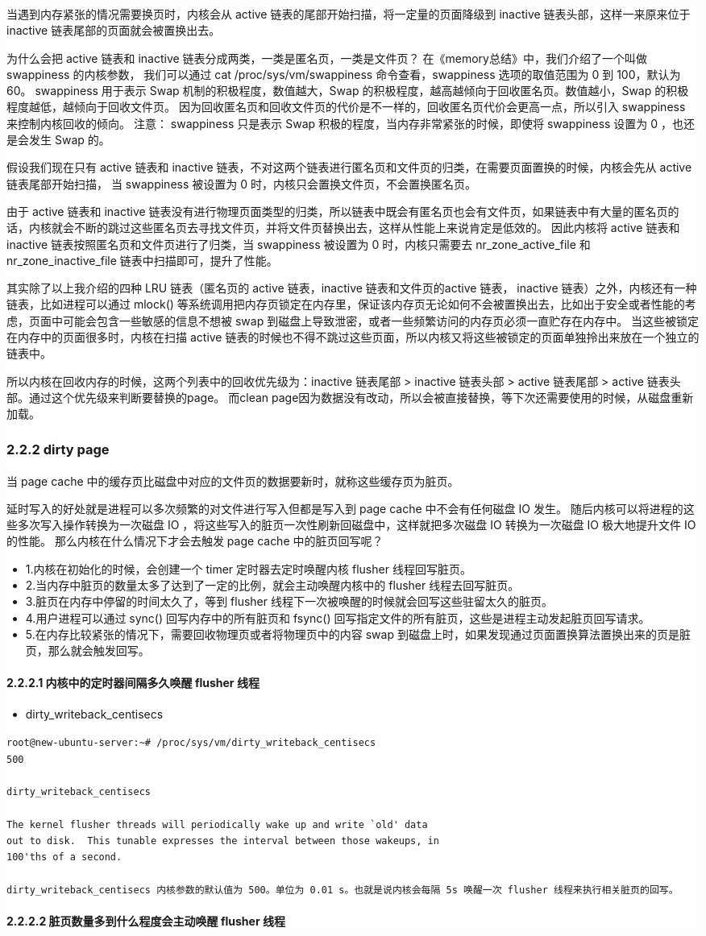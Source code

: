 当遇到内存紧张的情况需要换页时，内核会从 active 链表的尾部开始扫描，将一定量的页面降级到 inactive 链表头部，这样一来原来位于 inactive 链表尾部的页面就会被置换出去。

为什么会把 active 链表和 inactive 链表分成两类，一类是匿名页，一类是文件页？
在《memory总结》中，我们介绍了一个叫做 swappiness 的内核参数， 我们可以通过 cat /proc/sys/vm/swappiness 命令查看，swappiness 选项的取值范围为 0 到 100，默认为 60。
swappiness 用于表示 Swap 机制的积极程度，数值越大，Swap 的积极程度，越高越倾向于回收匿名页。数值越小，Swap 的积极程度越低，越倾向于回收文件页。
因为回收匿名页和回收文件页的代价是不一样的，回收匿名页代价会更高一点，所以引入 swappiness 来控制内核回收的倾向。
注意： swappiness 只是表示 Swap 积极的程度，当内存非常紧张的时候，即使将 swappiness 设置为 0 ，也还是会发生 Swap 的。

假设我们现在只有 active 链表和 inactive 链表，不对这两个链表进行匿名页和文件页的归类，在需要页面置换的时候，内核会先从 active 链表尾部开始扫描，
当 swappiness 被设置为 0 时，内核只会置换文件页，不会置换匿名页。

由于 active 链表和 inactive 链表没有进行物理页面类型的归类，所以链表中既会有匿名页也会有文件页，如果链表中有大量的匿名页的话，内核就会不断的跳过这些匿名页去寻找文件页，并将文件页替换出去，这样从性能上来说肯定是低效的。
因此内核将 active 链表和 inactive 链表按照匿名页和文件页进行了归类，当 swappiness 被设置为 0 时，内核只需要去 nr_zone_active_file 和 nr_zone_inactive_file 链表中扫描即可，提升了性能。

其实除了以上我介绍的四种 LRU 链表（匿名页的 active 链表，inactive 链表和文件页的active 链表， inactive 链表）之外，内核还有一种链表，比如进程可以通过 mlock() 等系统调用把内存页锁定在内存里，保证该内存页无论如何不会被置换出去，比如出于安全或者性能的考虑，页面中可能会包含一些敏感的信息不想被 swap 到磁盘上导致泄密，或者一些频繁访问的内存页必须一直贮存在内存中。
当这些被锁定在内存中的页面很多时，内核在扫描 active 链表的时候也不得不跳过这些页面，所以内核又将这些被锁定的页面单独拎出来放在一个独立的链表中。

所以内核在回收内存的时候，这两个列表中的回收优先级为：inactive 链表尾部 > inactive 链表头部 > active 链表尾部 > active 链表头部。通过这个优先级来判断要替换的page。
而clean page因为数据没有改动，所以会被直接替换，等下次还需要使用的时候，从磁盘重新加载。

### 2.2.2 dirty page
当 page cache 中的缓存页比磁盘中对应的文件页的数据要新时，就称这些缓存页为脏页。

延时写入的好处就是进程可以多次频繁的对文件进行写入但都是写入到 page cache 中不会有任何磁盘 IO 发生。
随后内核可以将进程的这些多次写入操作转换为一次磁盘 IO ，将这些写入的脏页一次性刷新回磁盘中，这样就把多次磁盘 IO 转换为一次磁盘 IO 极大地提升文件 IO 的性能。
那么内核在什么情况下才会去触发 page cache 中的脏页回写呢？

- 1.内核在初始化的时候，会创建一个 timer 定时器去定时唤醒内核 flusher 线程回写脏页。
- 2.当内存中脏页的数量太多了达到了一定的比例，就会主动唤醒内核中的 flusher 线程去回写脏页。
- 3.脏页在内存中停留的时间太久了，等到 flusher 线程下一次被唤醒的时候就会回写这些驻留太久的脏页。
- 4.用户进程可以通过 sync() 回写内存中的所有脏页和 fsync() 回写指定文件的所有脏页，这些是进程主动发起脏页回写请求。
- 5.在内存比较紧张的情况下，需要回收物理页或者将物理页中的内容 swap 到磁盘上时，如果发现通过页面置换算法置换出来的页是脏页，那么就会触发回写。

#### 2.2.2.1 内核中的定时器间隔多久唤醒 flusher 线程
- dirty_writeback_centisecs
```shell
root@new-ubuntu-server:~# /proc/sys/vm/dirty_writeback_centisecs
500

dirty_writeback_centisecs

The kernel flusher threads will periodically wake up and write `old' data
out to disk.  This tunable expresses the interval between those wakeups, in
100'ths of a second.

dirty_writeback_centisecs 内核参数的默认值为 500。单位为 0.01 s。也就是说内核会每隔 5s 唤醒一次 flusher 线程来执行相关脏页的回写。
```

#### 2.2.2.2 脏页数量多到什么程度会主动唤醒 flusher 线程
